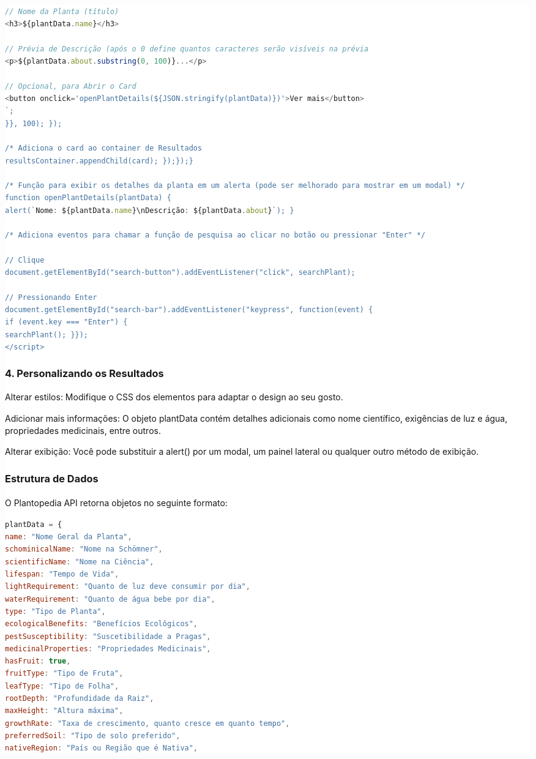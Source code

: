 ```javascript
// Nome da Planta (título)
<h3>${plantData.name}</h3>

// Prévia de Descrição (após o 0 define quantos caracteres serão visíveis na prévia
<p>${plantData.about.substring(0, 100)}...</p>

// Opcional, para Abrir o Card
<button onclick='openPlantDetails(${JSON.stringify(plantData)})'>Ver mais</button>
`;
}}, 100); });

/* Adiciona o card ao container de Resultados
resultsContainer.appendChild(card); });});}

/* Função para exibir os detalhes da planta em um alerta (pode ser melhorado para mostrar em um modal) */
function openPlantDetails(plantData) {
alert(`Nome: ${plantData.name}\nDescrição: ${plantData.about}`); }

/* Adiciona eventos para chamar a função de pesquisa ao clicar no botão ou pressionar "Enter" */

// Clique
document.getElementById("search-button").addEventListener("click", searchPlant);

// Pressionando Enter
document.getElementById("search-bar").addEventListener("keypress", function(event) {
if (event.key === "Enter") {
searchPlant(); }});
</script>
```

### 4. Personalizando os Resultados

Alterar estilos: Modifique o CSS dos elementos para adaptar o design ao seu gosto.

Adicionar mais informações: O objeto plantData contém detalhes adicionais como nome científico, exigências de luz e água, propriedades medicinais, entre outros.

Alterar exibição: Você pode substituir a alert() por um modal, um painel lateral ou qualquer outro método de exibição.

### Estrutura de Dados

O Plantopedia API retorna objetos no seguinte formato:
```javascript
plantData = {
name: "Nome Geral da Planta",
schominicalName: "Nome na Schömner",
scientificName: "Nome na Ciência",
lifespan: "Tempo de Vida",
lightRequirement: "Quanto de luz deve consumir por dia",
waterRequirement: "Quanto de água bebe por dia",
type: "Tipo de Planta",
ecologicalBenefits: "Benefícios Ecolôgicos",
pestSusceptibility: "Suscetibilidade a Pragas",
medicinalProperties: "Propriedades Medicinais",
hasFruit: true,
fruitType: "Tipo de Fruta",
leafType: "Tipo de Folha",
rootDepth: "Profundidade da Raiz",
maxHeight: "Altura máxima",
growthRate: "Taxa de crescimento, quanto cresce em quanto tempo",
preferredSoil: "Tipo de solo preferido",
nativeRegion: "País ou Região que é Nativa",
```